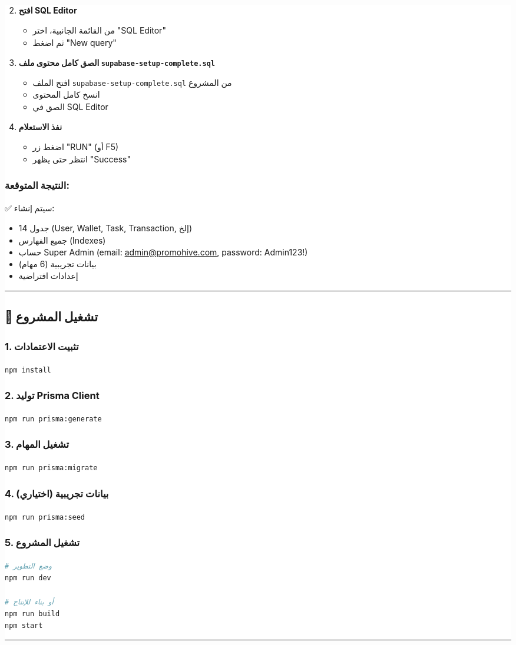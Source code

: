 2. **افتح SQL Editor**
   - من القائمة الجانبية، اختر "SQL Editor"
   - ثم اضغط "New query"

3. **الصق كامل محتوى ملف `supabase-setup-complete.sql`**
   - افتح الملف `supabase-setup-complete.sql` من المشروع
   - انسخ كامل المحتوى
   - الصق في SQL Editor

4. **نفذ الاستعلام**
   - اضغط زر "RUN" (أو F5)
   - انتظر حتى يظهر "Success"

### النتيجة المتوقعة:

✅ سيتم إنشاء:
- 14 جدول (User, Wallet, Task, Transaction, إلخ)
- جميع الفهارس (Indexes)
- حساب Super Admin (email: admin@promohive.com, password: Admin123!)
- بيانات تجريبية (6 مهام)
- إعدادات افتراضية

---

## 🚀 تشغيل المشروع

### 1. تثبيت الاعتمادات

```bash
npm install
```

### 2. توليد Prisma Client

```bash
npm run prisma:generate
```

### 3. تشغيل المهام

```bash
npm run prisma:migrate
```

### 4. بيانات تجريبية (اختياري)

```bash
npm run prisma:seed
```

### 5. تشغيل المشروع

```bash
# وضع التطوير
npm run dev

# أو بناء للإنتاج
npm run build
npm start
```

---